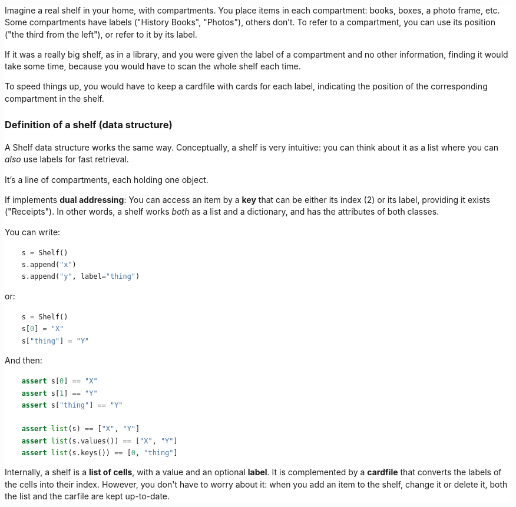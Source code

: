 Imagine a real shelf in your home, with compartments. You place items in each compartment: books, boxes, a photo frame, etc. 
Some compartments have labels ("History Books", "Photos"), others don’t. To refer to a compartment, you can use its
position ("the third from the left"), or refer to it by its label. 

If it was a really big shelf, as in a library, and you were given the label of a compartment and no other information,
finding it would take some time, because you would have to scan the whole shelf each time.

To speed things up, you would have to keep a cardfile with cards for each label, indicating the position of the corresponding compartment in the shelf.

### Definition of a shelf (data structure)
A Shelf data structure works the same way. Conceptually, a shelf is very intuitive: you can think about it as a list where
you can _also_ use labels for fast retrieval.

It’s a line of compartments, each holding one object. 

If implements **dual addressing**: You can access an item by a **key** that can be either its index (2) or its label, 
providing it exists ("Receipts"). 
In other words, a shelf works _both_ as a list and a dictionary, and has the attributes of both classes.

You can write:

```python
    s = Shelf()
    s.append("x")
    s.append("y", label="thing")
```

or:

```python
    s = Shelf()
    s[0] = "X"
    s["thing"] = "Y"
```

And then:
```python
    assert s[0] == "X"
    assert s[1] == "Y"
    assert s["thing"] == "Y"

    assert list(s) == ["X", "Y"]
    assert list(s.values()) == ["X", "Y"]
    assert list(s.keys()) == [0, "thing"]
```

Internally, a shelf is a **list of cells**, with a value and an optional **label**. It is complemented by a **cardfile**
that converts the labels of the cells into their index. However, you don't have to worry about it:
when you add an item to the shelf, change it or delete it, both the list and the carfile are kept up-to-date.
